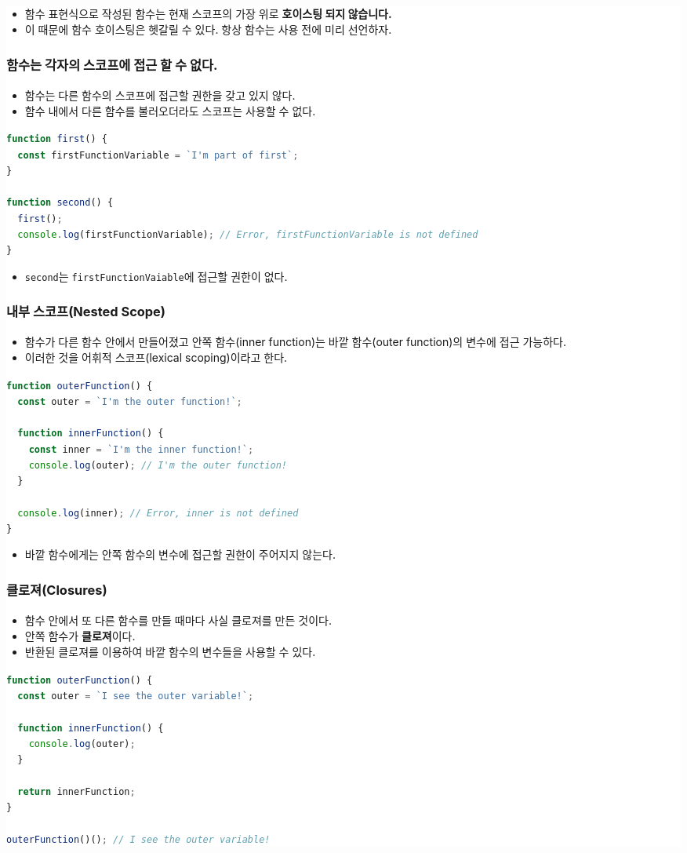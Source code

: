 - 함수 표현식으로 작성된 함수는 현재 스코프의 가장 위로 **호이스팅 되지 않습니다.**
- 이 때문에 함수 호이스팅은 헷갈릴 수 있다. 항상 함수는 사용 전에 미리 선언하자.

### 함수는 각자의 스코프에 접근 할 수 없다.

- 함수는 다른 함수의 스코프에 접근할 권한을 갖고 있지 않다.
- 함수 내에서 다른 함수를 불러오더라도 스코프는 사용할 수 없다.

```js
function first() {
  const firstFunctionVariable = `I'm part of first`;
}

function second() {
  first();
  console.log(firstFunctionVariable); // Error, firstFunctionVariable is not defined
}
```

- `second`는 `firstFunctionVaiable`에 접근할 권한이 없다.

### 내부 스코프(Nested Scope)

- 함수가 다른 함수 안에서 만들어졌고 안쪽 함수(inner function)는 바깥 함수(outer function)의 변수에 접근 가능하다.
- 이러한 것을 어휘적 스코프(lexical scoping)이라고 한다.

```js
function outerFunction() {
  const outer = `I'm the outer function!`;

  function innerFunction() {
    const inner = `I'm the inner function!`;
    console.log(outer); // I'm the outer function!
  }

  console.log(inner); // Error, inner is not defined
}
```

- 바깥 함수에게는 안쪽 함수의 변수에 접근할 권한이 주어지지 않는다.

### 클로져(Closures)

- 함수 안에서 또 다른 함수를 만들 때마다 사실 클로져를 만든 것이다.
- 안쪽 함수가 **클로져**이다.
- 반환된 클로져를 이용하여 바깥 함수의 변수들을 사용할 수 있다.

```js
function outerFunction() {
  const outer = `I see the outer variable!`;

  function innerFunction() {
    console.log(outer);
  }

  return innerFunction;
}

outerFunction()(); // I see the outer variable!
```
